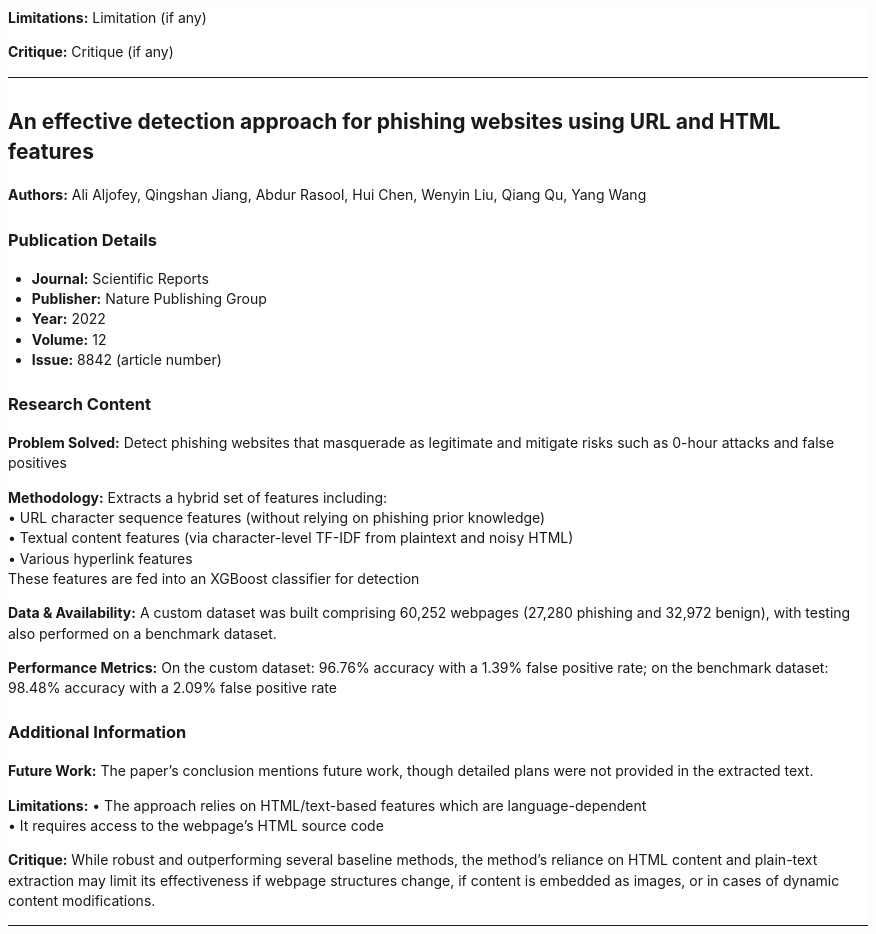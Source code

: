 **Limitations:**
Limitation (if any)

**Critique:**
Critique (if any)

---

## An effective detection approach for phishing websites using URL and HTML features

**Authors:** Ali Aljofey, Qingshan Jiang, Abdur Rasool, Hui Chen, Wenyin Liu, Qiang Qu, Yang Wang

### Publication Details
- **Journal:** Scientific Reports
- **Publisher:** Nature Publishing Group
- **Year:** 2022
- **Volume:** 12
- **Issue:** 8842 (article number)

### Research Content
**Problem Solved:**
Detect phishing websites that masquerade as legitimate and mitigate risks such as 0-hour attacks and false positives

**Methodology:**
Extracts a hybrid set of features including: <br> • URL character sequence features (without relying on phishing prior knowledge)<br>• Textual content features (via character-level TF-IDF from plaintext and noisy HTML)<br>• Various hyperlink features<br>These features are fed into an XGBoost classifier for detection

**Data & Availability:**
A custom dataset was built comprising 60,252 webpages (27,280 phishing and 32,972 benign), with testing also performed on a benchmark dataset.

**Performance Metrics:**
On the custom dataset: 96.76% accuracy with a 1.39% false positive rate; on the benchmark dataset: 98.48% accuracy with a 2.09% false positive rate

### Additional Information
**Future Work:**
The paper’s conclusion mentions future work, though detailed plans were not provided in the extracted text.

**Limitations:**
• The approach relies on HTML/text-based features which are language-dependent<br>• It requires access to the webpage’s HTML source code

**Critique:**
While robust and outperforming several baseline methods, the method’s reliance on HTML content and plain-text extraction may limit its effectiveness if webpage structures change, if content is embedded as images, or in cases of dynamic content modifications.

---
